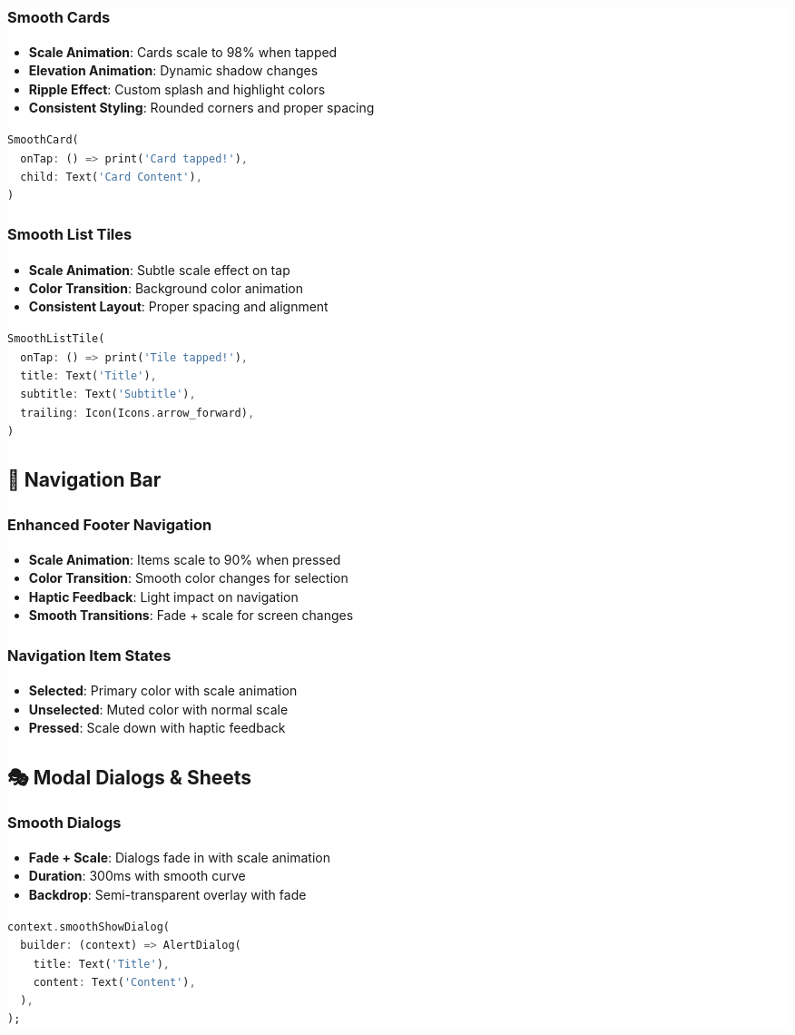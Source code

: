 ### **Smooth Cards**
- **Scale Animation**: Cards scale to 98% when tapped
- **Elevation Animation**: Dynamic shadow changes
- **Ripple Effect**: Custom splash and highlight colors
- **Consistent Styling**: Rounded corners and proper spacing

```dart
SmoothCard(
  onTap: () => print('Card tapped!'),
  child: Text('Card Content'),
)
```

### **Smooth List Tiles**
- **Scale Animation**: Subtle scale effect on tap
- **Color Transition**: Background color animation
- **Consistent Layout**: Proper spacing and alignment

```dart
SmoothListTile(
  onTap: () => print('Tile tapped!'),
  title: Text('Title'),
  subtitle: Text('Subtitle'),
  trailing: Icon(Icons.arrow_forward),
)
```

## 🧭 **Navigation Bar**

### **Enhanced Footer Navigation**
- **Scale Animation**: Items scale to 90% when pressed
- **Color Transition**: Smooth color changes for selection
- **Haptic Feedback**: Light impact on navigation
- **Smooth Transitions**: Fade + scale for screen changes

### **Navigation Item States**
- **Selected**: Primary color with scale animation
- **Unselected**: Muted color with normal scale
- **Pressed**: Scale down with haptic feedback

## 🎭 **Modal Dialogs & Sheets**

### **Smooth Dialogs**
- **Fade + Scale**: Dialogs fade in with scale animation
- **Duration**: 300ms with smooth curve
- **Backdrop**: Semi-transparent overlay with fade

```dart
context.smoothShowDialog(
  builder: (context) => AlertDialog(
    title: Text('Title'),
    content: Text('Content'),
  ),
);
```
